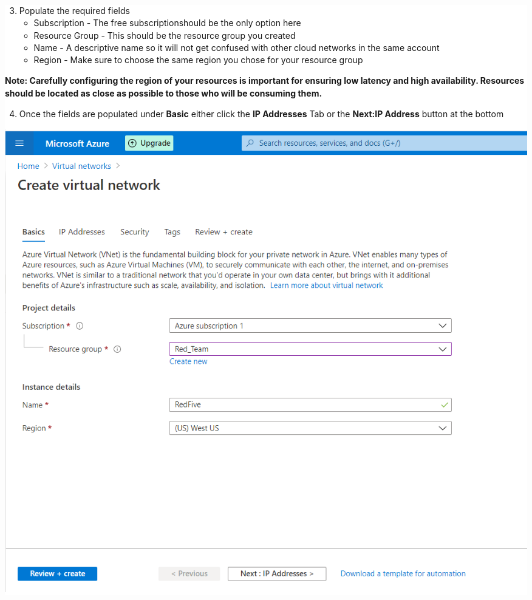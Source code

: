 3. Populate the required fields
   - Subscription - The free subscriptionshould be the only option here
   - Resource Group - This should be the resource group you created 
   - Name - A descriptive name so it will not get confused with other cloud networks in the same account
   - Region - Make sure to choose the same region you chose for your resource group

**Note: Carefully configuring the region of your resources is important for ensuring low latency and high availability. Resources should be 
located as close as possible to those who will be consuming them.**

4. Once the fields are populated under **Basic** either click the **IP Addresses** Tab or the **Next:IP Address** button at the bottom

![](Images/AZ_03_VirutalNetworks_ReviewandCreate.PNG)
